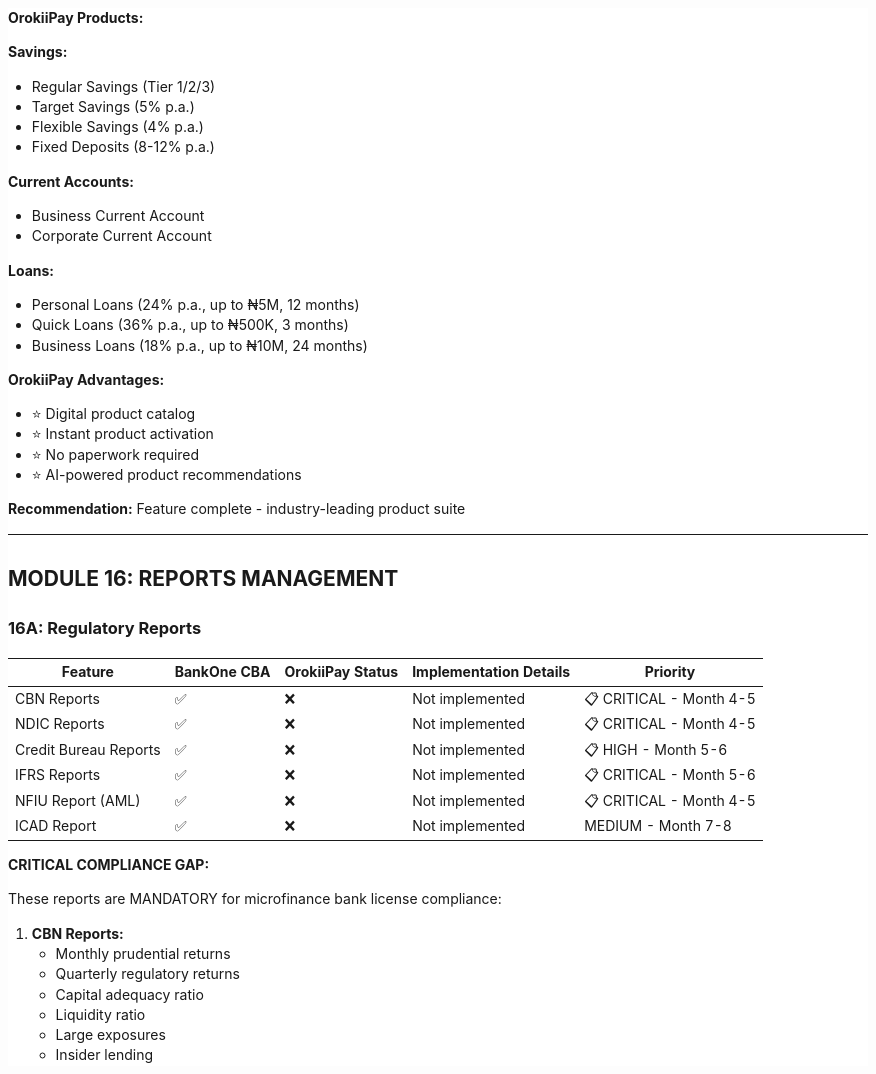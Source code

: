 **OrokiiPay Products:**

**Savings:**
- Regular Savings (Tier 1/2/3)
- Target Savings (5% p.a.)
- Flexible Savings (4% p.a.)
- Fixed Deposits (8-12% p.a.)

**Current Accounts:**
- Business Current Account
- Corporate Current Account

**Loans:**
- Personal Loans (24% p.a., up to ₦5M, 12 months)
- Quick Loans (36% p.a., up to ₦500K, 3 months)
- Business Loans (18% p.a., up to ₦10M, 24 months)

**OrokiiPay Advantages:**
- ⭐ Digital product catalog
- ⭐ Instant product activation
- ⭐ No paperwork required
- ⭐ AI-powered product recommendations

**Recommendation:** Feature complete - industry-leading product suite

---

## MODULE 16: REPORTS MANAGEMENT

### 16A: Regulatory Reports

| Feature | BankOne CBA | OrokiiPay Status | Implementation Details | Priority |
|---------|-------------|------------------|------------------------|----------|
| CBN Reports | ✅ | ❌ | Not implemented | 📋 CRITICAL - Month 4-5 |
| NDIC Reports | ✅ | ❌ | Not implemented | 📋 CRITICAL - Month 4-5 |
| Credit Bureau Reports | ✅ | ❌ | Not implemented | 📋 HIGH - Month 5-6 |
| IFRS Reports | ✅ | ❌ | Not implemented | 📋 CRITICAL - Month 5-6 |
| NFIU Report (AML) | ✅ | ❌ | Not implemented | 📋 CRITICAL - Month 4-5 |
| ICAD Report | ✅ | ❌ | Not implemented | MEDIUM - Month 7-8 |

**CRITICAL COMPLIANCE GAP:**

These reports are MANDATORY for microfinance bank license compliance:

1. **CBN Reports:**
   - Monthly prudential returns
   - Quarterly regulatory returns
   - Capital adequacy ratio
   - Liquidity ratio
   - Large exposures
   - Insider lending
